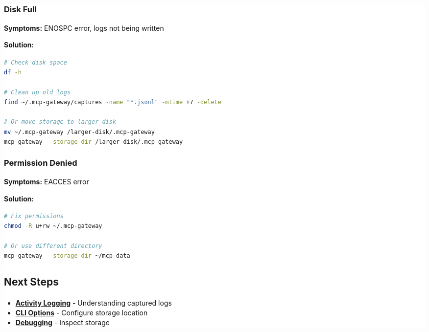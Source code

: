 ### Disk Full

**Symptoms:** ENOSPC error, logs not being written

**Solution:**
```bash
# Check disk space
df -h

# Clean up old logs
find ~/.mcp-gateway/captures -name "*.jsonl" -mtime +7 -delete

# Or move storage to larger disk
mv ~/.mcp-gateway /larger-disk/.mcp-gateway
mcp-gateway --storage-dir /larger-disk/.mcp-gateway
```

### Permission Denied

**Symptoms:** EACCES error

**Solution:**
```bash
# Fix permissions
chmod -R u+rw ~/.mcp-gateway

# Or use different directory
mcp-gateway --storage-dir ~/mcp-data
```

## Next Steps

- [**Activity Logging**](/mcp-gateway/core-concepts/activity-logging) - Understanding captured logs
- [**CLI Options**](/mcp-gateway/features/cli-options) - Configure storage location
- [**Debugging**](/mcp-gateway/development/debugging) - Inspect storage
